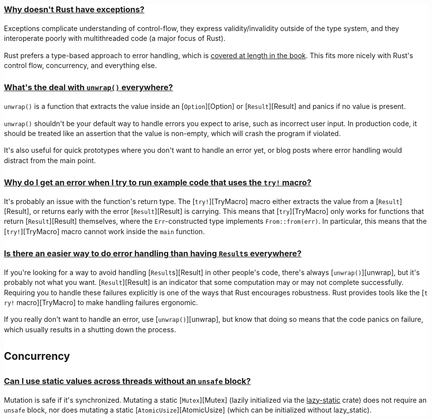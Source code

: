 <h3><a href="#why-doesnt-rust-have-exceptions" name="why-doesnt-rust-have-exceptions">
Why doesn't Rust have exceptions?
</a></h3>

Exceptions complicate understanding of control-flow, they express validity/invalidity outside of the type system, and they interoperate poorly with multithreaded code (a major focus of Rust).

Rust prefers a type-based approach to error handling, which is [covered at length in the book](https://doc.rust-lang.org/stable/book/error-handling.html). This fits more nicely with Rust's control flow, concurrency, and everything else.

<h3><a href="#whats-the-deal-with-unwrap" name="whats-the-deal-with-unwrap">
What's the deal with <code>unwrap()</code> everywhere?
</a></h3>

`unwrap()` is a function that extracts the value inside an [`Option`][Option] or [`Result`][Result] and panics if no value is present.

`unwrap()` shouldn't be your default way to handle errors you expect to arise, such as incorrect user input. In production code, it should be treated like an assertion that the value is non-empty, which will crash the program if violated.

It's also useful for quick prototypes where you don't want to handle an error yet, or blog posts where error handling would distract from the main point.

<h3><a href="#why-do-i-get-errors-with-try" name="why-do-i-get-errors-with-try">
Why do I get an error when I try to run example code that uses the <code>try!</code> macro?
</a></h3>

It's probably an issue with the function's return type. The [`try!`][TryMacro] macro either extracts the value from a [`Result`][Result], or returns early with the error [`Result`][Result] is carrying. This means that [`try`][TryMacro] only works for functions that return [`Result`][Result] themselves, where the `Err`-constructed type implements `From::from(err)`. In particular, this means that the [`try!`][TryMacro] macro cannot work inside the `main` function.

<h3><a href="#error-handling-without-result" name="error-handling-without-result">
Is there an easier way to do error handling than having <code>Result</code>s everywhere?
</a></h3>

If you're looking for a way to avoid handling [`Result`s][Result] in other people's code, there's always [`unwrap()`][unwrap], but it's probably not what you want. [`Result`][Result] is an indicator that some computation may or may not complete successfully. Requiring you to handle these failures explicitly is one of the ways that Rust encourages robustness. Rust provides tools like the [`try!` macro][TryMacro] to make handling failures ergonomic.

If you really don't want to handle an error, use [`unwrap()`][unwrap], but know that doing so means that the code panics on failure, which usually results in a shutting down the process.

<h2 id="concurrency">Concurrency</h2>

<h3><a href="#can-i-use-static-values-across-threads-without-an-unsafe-block" name="can-i-use-static-values-across-threads-without-an-unsafe-block">
Can I use static values across threads without an <code>unsafe</code> block?
</a></h3>

Mutation is safe if it's synchronized. Mutating a static [`Mutex`][Mutex] (lazily initialized via the [lazy-static](https://crates.io/crates/lazy_static/) crate) does not require an `unsafe` block, nor does mutating a static [`AtomicUsize`][AtomicUsize] (which can be initialized without lazy_static).


[Vec]: https://doc.rust-lang.org/stable/std/vec/struct.Vec.html
[HashMap]: https://doc.rust-lang.org/stable/std/collections/struct.HashMap.html
[Into]: https://doc.rust-lang.org/stable/std/convert/trait.Into.html
[From]: https://doc.rust-lang.org/stable/std/convert/trait.From.html
[Eq]: https://doc.rust-lang.org/stable/std/cmp/trait.Eq.html
[PartialEq]: https://doc.rust-lang.org/stable/std/cmp/trait.PartialEq.html
[Ord]: https://doc.rust-lang.org/stable/std/cmp/trait.Ord.html
[PartialOrd]: https://doc.rust-lang.org/stable/std/cmp/trait.PartialOrd.html
[f32]: https://doc.rust-lang.org/stable/std/primitive.f32.html
[f64]: https://doc.rust-lang.org/stable/std/primitive.f64.html
[i32]: https://doc.rust-lang.org/stable/std/primitive.i32.html
[i64]: https://doc.rust-lang.org/stable/std/primitive.i64.html
[bool]: https://doc.rust-lang.org/stable/std/primitive.bool.html